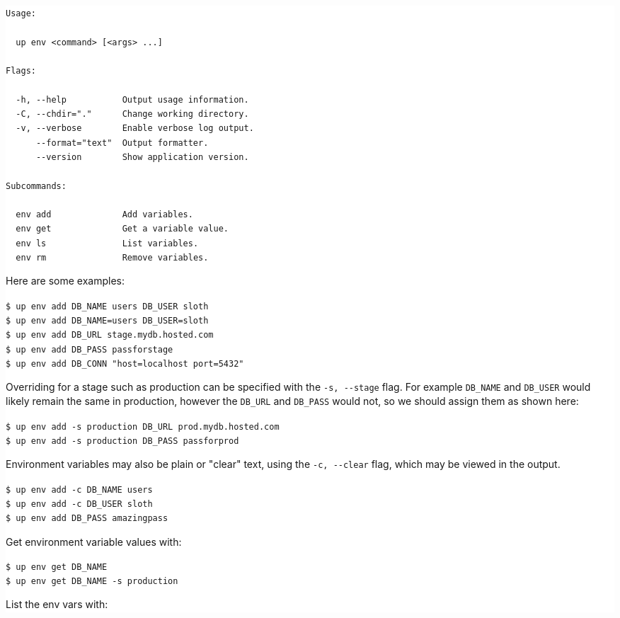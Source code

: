 ```
Usage:

  up env <command> [<args> ...]

Flags:

  -h, --help           Output usage information.
  -C, --chdir="."      Change working directory.
  -v, --verbose        Enable verbose log output.
      --format="text"  Output formatter.
      --version        Show application version.

Subcommands:

  env add              Add variables.
  env get              Get a variable value.
  env ls               List variables.
  env rm               Remove variables.
```

Here are some examples:

```
$ up env add DB_NAME users DB_USER sloth
$ up env add DB_NAME=users DB_USER=sloth
$ up env add DB_URL stage.mydb.hosted.com
$ up env add DB_PASS passforstage
$ up env add DB_CONN "host=localhost port=5432"
```

Overriding for a stage such as production can be specified with the `-s, --stage` flag. For example `DB_NAME` and `DB_USER` would likely remain the same in production, however the `DB_URL` and `DB_PASS` would not, so we should assign them as shown here:

```
$ up env add -s production DB_URL prod.mydb.hosted.com
$ up env add -s production DB_PASS passforprod
```

Environment variables may also be plain or "clear" text, using the `-c, --clear` flag, which may be viewed in the output.

```
$ up env add -c DB_NAME users
$ up env add -c DB_USER sloth
$ up env add DB_PASS amazingpass
```

Get environment variable values with:

```
$ up env get DB_NAME
$ up env get DB_NAME -s production
```

List the env vars with:

